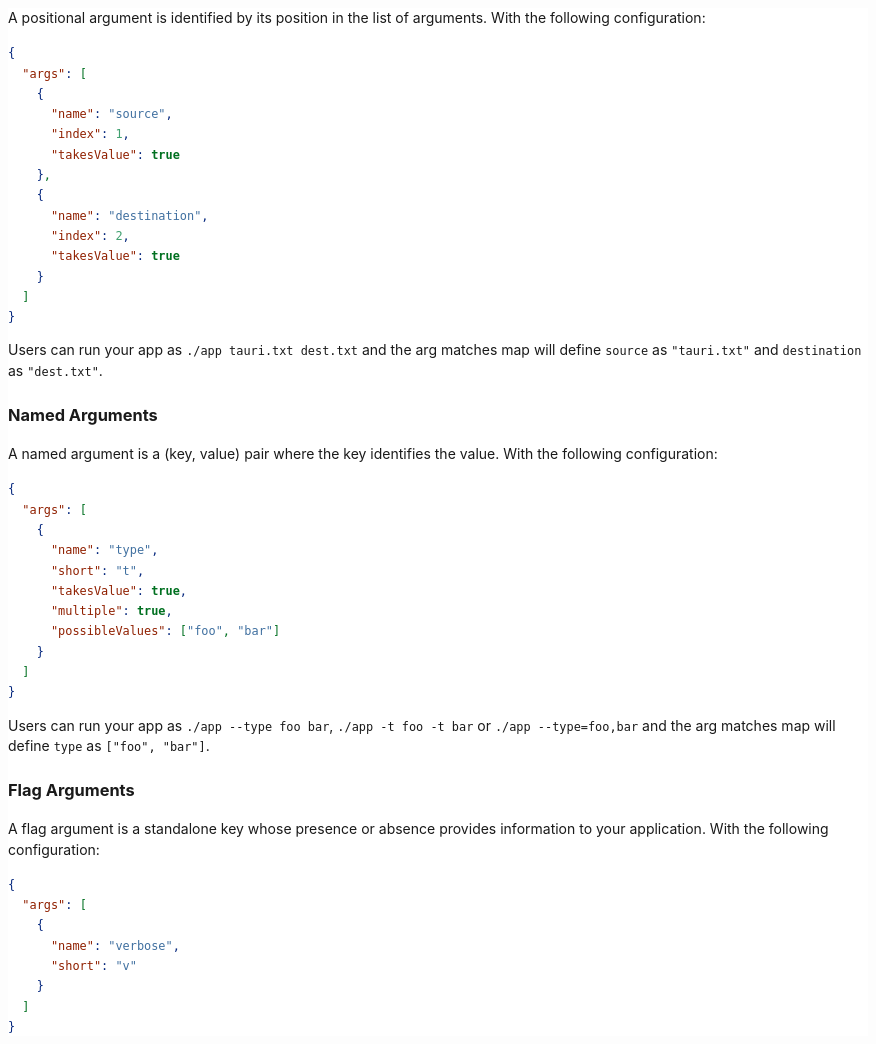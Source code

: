A positional argument is identified by its position in the list of arguments. With the following configuration:

```json title="src-tauri/tauri.conf.json"
{
  "args": [
    {
      "name": "source",
      "index": 1,
      "takesValue": true
    },
    {
      "name": "destination",
      "index": 2,
      "takesValue": true
    }
  ]
}
```

Users can run your app as `./app tauri.txt dest.txt` and the arg matches map will define `source` as `"tauri.txt"` and `destination` as `"dest.txt"`.

### Named Arguments

A named argument is a (key, value) pair where the key identifies the value. With the following configuration:

```json title="tauri-src/tauri.conf.json"
{
  "args": [
    {
      "name": "type",
      "short": "t",
      "takesValue": true,
      "multiple": true,
      "possibleValues": ["foo", "bar"]
    }
  ]
}
```

Users can run your app as `./app --type foo bar`, `./app -t foo -t bar` or `./app --type=foo,bar` and the arg matches map will define `type` as `["foo", "bar"]`.

### Flag Arguments

A flag argument is a standalone key whose presence or absence provides information to your application. With the following configuration:

```json title="tauri-src/tauri.conf.json"
{
  "args": [
    {
      "name": "verbose",
      "short": "v"
    }
  ]
}
```


[`tauri.conf.json > identifier`]: /reference/config/#identifier
[verify Android applinks]: https://developer.android.com/training/app-links/verify-android-applinks#web-assoc
[universal links]: https://developer.apple.com/documentation/xcode/allowing-apps-and-websites-to-link-to-your-content?language=objc
[single instance]: /plugin/single-instance/
[`register_all`]: https://docs.rs/tauri-plugin-deep-link/2.0.0/tauri_plugin_deep_link/struct.DeepLink.html#method.register_all
[ngrok]: https://ngrok.com/
[`Env::args_os`]: https://docs.rs/tauri/2.0.0/tauri/struct.Env.html#structfield.args_os
[content URIs]: https://developer.android.com/guide/topics/providers/content-provider-basics
[filesystem plugin]: /plugin/file-system/
[NSPrivacyAccessedAPICategoryFileTimestamp]: https://developer.apple.com/documentation/bundleresources/privacy_manifest_files/describing_use_of_required_reason_api#4278393
[C617.1]: https://developer.apple.com/documentation/bundleresources/privacy_manifest_files/describing_use_of_required_reason_api#4278393
[base directory]: /reference/javascript/api/namespacepath/#basedirectory
[path API]: /reference/javascript/api/namespacepath/
[@tauri-apps/plugin-fs - Security]: /reference/javascript/fs/#security
[Command Scopes]: /security/scope/
[Forbidden request headers]: https://fetch.spec.whatwg.org/#terminology-headers
[`log` crate]: https://crates.io/crates/log
[Add a capability to a target]: https://help.apple.com/xcode/mac/current/#/dev88ff319e7